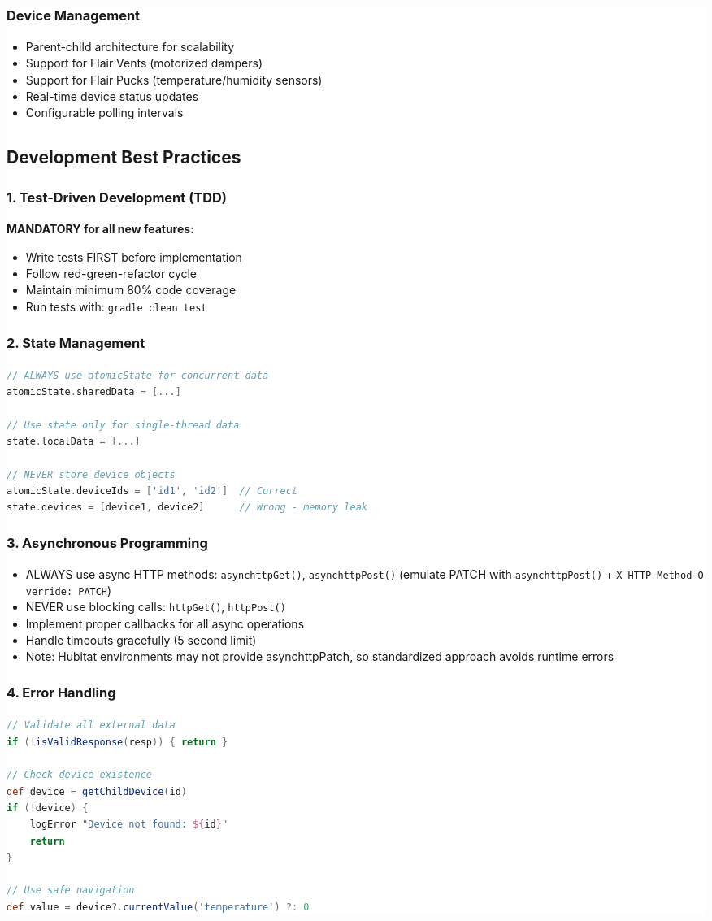### Device Management
- Parent-child architecture for scalability
- Support for Flair Vents (motorized dampers)
- Support for Flair Pucks (temperature/humidity sensors)
- Real-time device status updates
- Configurable polling intervals

## Development Best Practices

### 1. Test-Driven Development (TDD)
**MANDATORY for all new features:**
- Write tests FIRST before implementation
- Follow red-green-refactor cycle
- Maintain minimum 80% code coverage
- Run tests with: `gradle clean test`

### 2. State Management
```groovy
// ALWAYS use atomicState for concurrent data
atomicState.sharedData = [...]

// Use state only for single-thread data
state.localData = [...]

// NEVER store device objects
atomicState.deviceIds = ['id1', 'id2']  // Correct
state.devices = [device1, device2]      // Wrong - memory leak
```

### 3. Asynchronous Programming
- ALWAYS use async HTTP methods: `asynchttpGet()`, `asynchttpPost()` (emulate PATCH with `asynchttpPost()` + `X-HTTP-Method-Override: PATCH`)
- NEVER use blocking calls: `httpGet()`, `httpPost()`
- Implement proper callbacks for all async operations
- Handle timeouts gracefully (5 second limit)
- Note: Hubitat environments may not provide asynchttpPatch, so standardized approach avoids runtime errors

### 4. Error Handling
```groovy
// Validate all external data
if (!isValidResponse(resp)) { return }

// Check device existence
def device = getChildDevice(id)
if (!device) {
    logError "Device not found: ${id}"
    return
}

// Use safe navigation
def value = device?.currentValue('temperature') ?: 0
```

